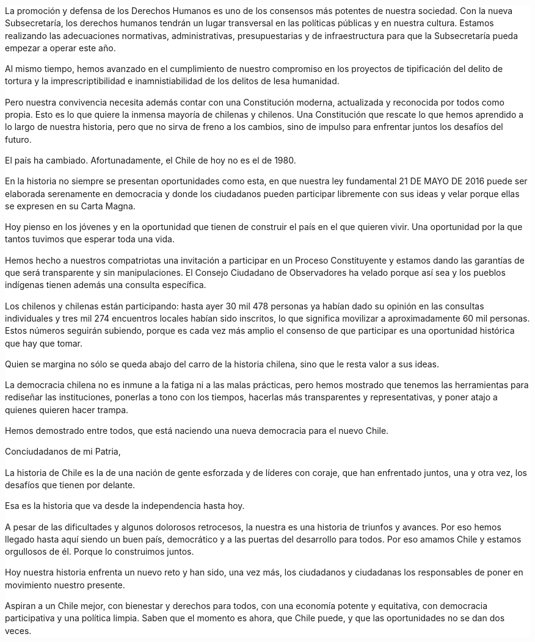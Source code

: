 La promoción y defensa de los Derechos Humanos es uno de los consensos más potentes de nuestra sociedad. Con la nueva Subsecretaría, los derechos humanos tendrán un lugar transversal en las políticas públicas y en nuestra cultura. Estamos realizando las adecuaciones normativas, administrativas, presupuestarias y de infraestructura para que la Subsecretaría pueda empezar a operar este año.

Al mismo tiempo, hemos avanzado en el cumplimiento de nuestro compromiso en los proyectos de tipificación del delito de tortura y la imprescriptibilidad e inamnistiabilidad de los delitos de lesa humanidad.

Pero nuestra convivencia necesita además contar con una Constitución moderna,
actualizada y reconocida por todos como propia. Esto es lo que quiere la inmensa mayoría de chilenas y chilenos. Una Constitución que rescate lo que hemos aprendido a lo largo de nuestra historia, pero que no sirva de freno a los cambios, sino de impulso para enfrentar juntos los desafíos del futuro.

El país ha cambiado. Afortunadamente, el Chile de hoy no es el de 1980.

En la historia no siempre se presentan oportunidades como esta, en que nuestra ley fundamental 21 DE MAYO DE 2016 puede ser elaborada serenamente en democracia y donde los ciudadanos pueden participar libremente con sus ideas y velar porque ellas se expresen en su Carta Magna.

Hoy pienso en los jóvenes y en la oportunidad que tienen de construir el país en el que quieren vivir. Una oportunidad por la que tantos tuvimos que esperar toda una vida.



Hemos hecho a nuestros compatriotas una invitación a participar en un Proceso Constituyente y estamos dando las garantías de que será transparente y sin manipulaciones. El Consejo Ciudadano de Observadores ha velado porque así sea y los pueblos indígenas tienen además una consulta específica.

Los chilenos y chilenas están participando: hasta ayer 30 mil 478 personas ya habían dado su opinión en las consultas individuales y tres mil 274 encuentros locales habían sido inscritos, lo que significa movilizar a aproximadamente 60 mil personas. Estos números seguirán subiendo, porque es cada vez más amplio el consenso de que participar es una oportunidad histórica que hay que tomar.

Quien se margina no sólo se queda abajo del carro de la historia chilena, sino que le resta valor a sus ideas.

La democracia chilena no es inmune a la fatiga ni a las malas prácticas, pero hemos mostrado que tenemos las herramientas para rediseñar las instituciones, ponerlas a tono con los tiempos,
hacerlas más transparentes y representativas, y poner atajo a quienes quieren hacer trampa.

Hemos demostrado entre todos, que está naciendo una nueva democracia para el nuevo Chile.

Conciudadanos de mi Patria,

La historia de Chile es la de una nación de gente esforzada y de líderes con coraje, que han enfrentado juntos, una y otra vez, los desafíos que tienen por delante.

Esa es la historia que va desde la independencia hasta hoy.

A pesar de las dificultades y algunos dolorosos retrocesos, la nuestra es una historia de triunfos y avances. Por eso hemos llegado hasta aquí siendo un buen país, democrático y a las puertas del desarrollo para todos. Por eso amamos Chile y estamos orgullosos de él. Porque lo construimos juntos.

Hoy nuestra historia enfrenta un nuevo reto y han sido, una vez más, los ciudadanos y ciudadanas los responsables de poner en movimiento nuestro presente.

Aspiran a un Chile mejor, con bienestar y derechos para todos, con una economía potente y equitativa, con democracia participativa y una política limpia. Saben que el momento es ahora,
que Chile puede, y que las oportunidades no se dan dos veces.
